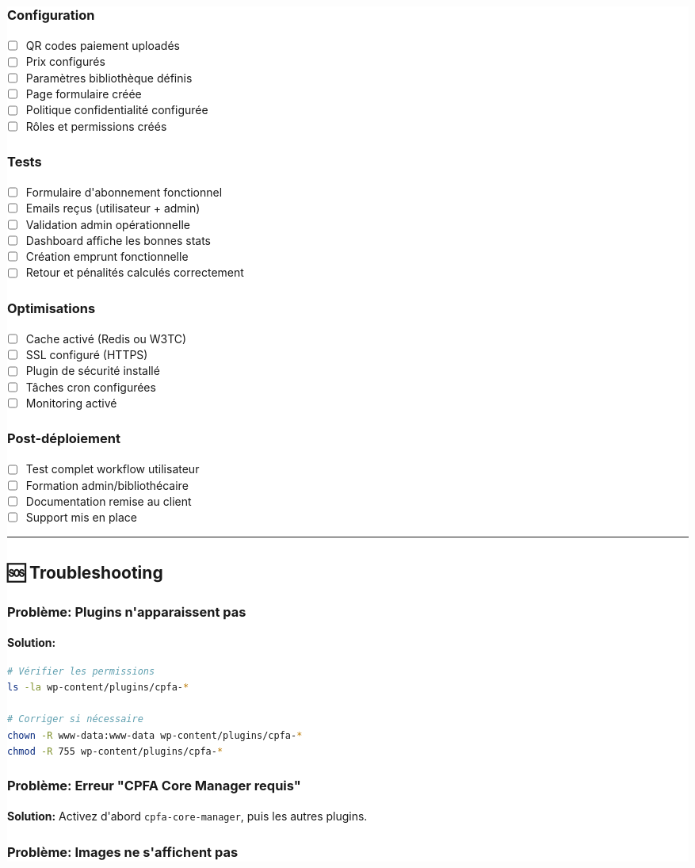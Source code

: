 ### Configuration
- [ ] QR codes paiement uploadés
- [ ] Prix configurés
- [ ] Paramètres bibliothèque définis
- [ ] Page formulaire créée
- [ ] Politique confidentialité configurée
- [ ] Rôles et permissions créés

### Tests
- [ ] Formulaire d'abonnement fonctionnel
- [ ] Emails reçus (utilisateur + admin)
- [ ] Validation admin opérationnelle
- [ ] Dashboard affiche les bonnes stats
- [ ] Création emprunt fonctionnelle
- [ ] Retour et pénalités calculés correctement

### Optimisations
- [ ] Cache activé (Redis ou W3TC)
- [ ] SSL configuré (HTTPS)
- [ ] Plugin de sécurité installé
- [ ] Tâches cron configurées
- [ ] Monitoring activé

### Post-déploiement
- [ ] Test complet workflow utilisateur
- [ ] Formation admin/bibliothécaire
- [ ] Documentation remise au client
- [ ] Support mis en place

---

## 🆘 Troubleshooting

### Problème: Plugins n'apparaissent pas

**Solution:**
```bash
# Vérifier les permissions
ls -la wp-content/plugins/cpfa-*

# Corriger si nécessaire
chown -R www-data:www-data wp-content/plugins/cpfa-*
chmod -R 755 wp-content/plugins/cpfa-*
```

### Problème: Erreur "CPFA Core Manager requis"

**Solution:** Activez d'abord `cpfa-core-manager`, puis les autres plugins.

### Problème: Images ne s'affichent pas
